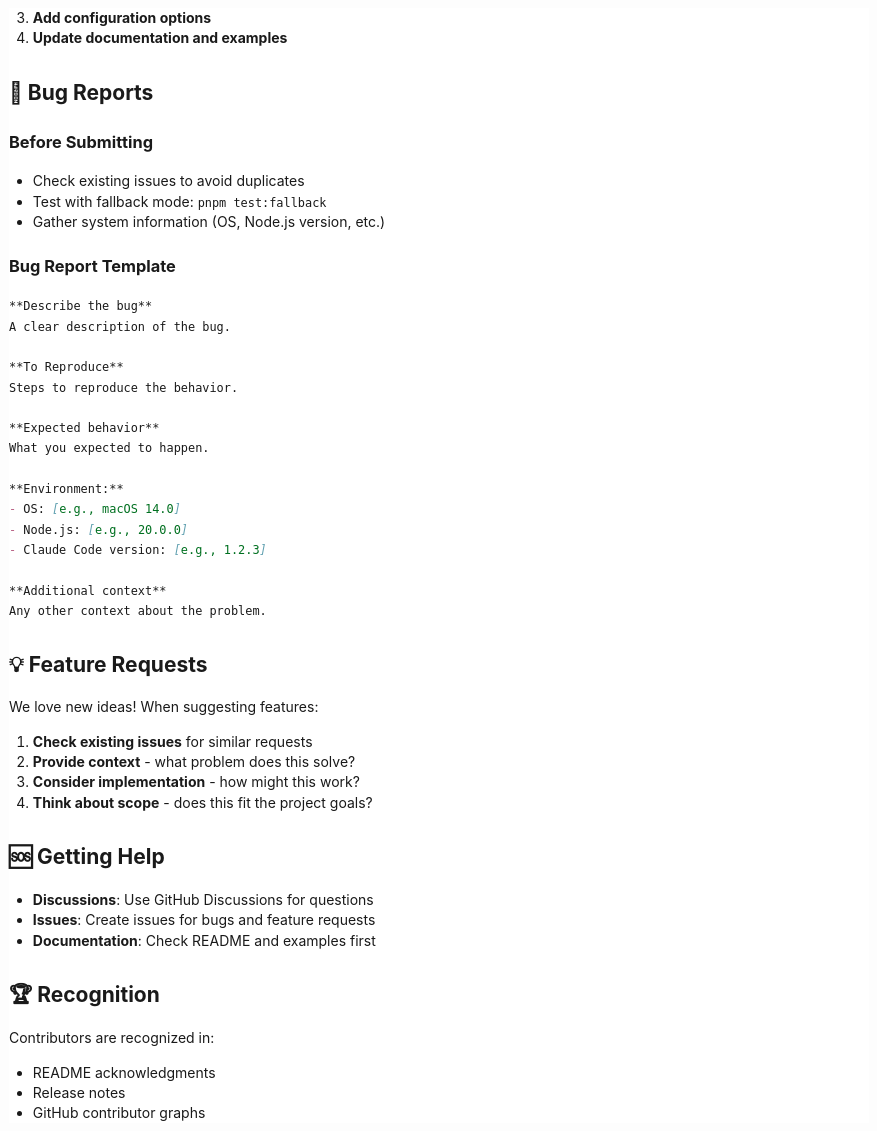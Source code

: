3. **Add configuration options**
4. **Update documentation and examples**

## 🐛 Bug Reports

### Before Submitting
- Check existing issues to avoid duplicates
- Test with fallback mode: `pnpm test:fallback`
- Gather system information (OS, Node.js version, etc.)

### Bug Report Template
```markdown
**Describe the bug**
A clear description of the bug.

**To Reproduce**
Steps to reproduce the behavior.

**Expected behavior**
What you expected to happen.

**Environment:**
- OS: [e.g., macOS 14.0]
- Node.js: [e.g., 20.0.0]
- Claude Code version: [e.g., 1.2.3]

**Additional context**
Any other context about the problem.
```

## 💡 Feature Requests

We love new ideas! When suggesting features:

1. **Check existing issues** for similar requests
2. **Provide context** - what problem does this solve?
3. **Consider implementation** - how might this work?
4. **Think about scope** - does this fit the project goals?

## 🆘 Getting Help

- **Discussions**: Use GitHub Discussions for questions
- **Issues**: Create issues for bugs and feature requests
- **Documentation**: Check README and examples first

## 🏆 Recognition

Contributors are recognized in:
- README acknowledgments
- Release notes
- GitHub contributor graphs
